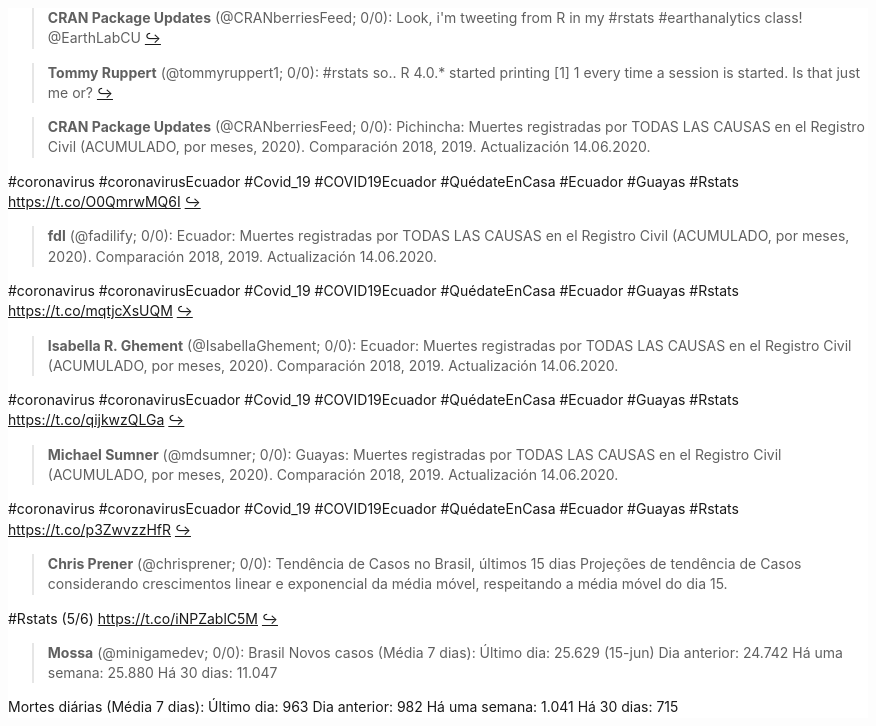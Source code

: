


> **CRAN Package Updates** (@CRANberriesFeed; 0/0): Look, i'm tweeting from R in my #rstats #earthanalytics class! @EarthLabCU  [&#8618;](https://twitter.com/dataandme/status/1272687140498026496)




> **Tommy Ruppert** (@tommyruppert1; 0/0): #rstats so.. R 4.0.* started printing [1] 1 every time a session is started. Is that just me or?  [&#8618;](https://twitter.com/dataandme/status/1272677780300476416)




> **CRAN Package Updates** (@CRANberriesFeed; 0/0): Pichincha: Muertes registradas por TODAS LAS CAUSAS en el Registro Civil (ACUMULADO, por meses, 2020). Comparación 2018, 2019. Actualización 14.06.2020.
>
#coronavirus #coronavirusEcuador #Covid_19 #COVID19Ecuador #QuédateEnCasa #Ecuador #Guayas #Rstats https://t.co/O0QmrwMQ6I  [&#8618;](https://twitter.com/dataandme/status/1272677151045832706)




> **fdl** (@fadilify; 0/0): Ecuador: Muertes registradas por TODAS LAS CAUSAS en el Registro Civil (ACUMULADO, por meses, 2020). Comparación 2018, 2019. Actualización 14.06.2020.
>
#coronavirus #coronavirusEcuador #Covid_19 #COVID19Ecuador #QuédateEnCasa #Ecuador #Guayas #Rstats https://t.co/mqtjcXsUQM  [&#8618;](https://twitter.com/dataandme/status/1272676350378344451)




> **Isabella R. Ghement** (@IsabellaGhement; 0/0): Ecuador: Muertes registradas por TODAS LAS CAUSAS en el Registro Civil (ACUMULADO, por meses, 2020). Comparación 2018, 2019. Actualización 14.06.2020.
>
#coronavirus #coronavirusEcuador #Covid_19 #COVID19Ecuador #QuédateEnCasa #Ecuador #Guayas #Rstats https://t.co/qijkwzQLGa  [&#8618;](https://twitter.com/dataandme/status/1272675828426514433)




> **Michael Sumner** (@mdsumner; 0/0): Guayas: Muertes registradas por TODAS LAS CAUSAS en el Registro Civil (ACUMULADO, por meses, 2020). Comparación 2018, 2019. Actualización 14.06.2020.
>
#coronavirus #coronavirusEcuador #Covid_19 #COVID19Ecuador #QuédateEnCasa #Ecuador #Guayas #Rstats https://t.co/p3ZwvzzHfR  [&#8618;](https://twitter.com/dataandme/status/1272676762909016064)




> **Chris Prener** (@chrisprener; 0/0): Tendência de Casos no Brasil, últimos 15 dias
Projeções de tendência de Casos considerando crescimentos linear e exponencial da média móvel, respeitando a média móvel do dia 15.
>
#Rstats (5/6) https://t.co/iNPZablC5M  [&#8618;](https://twitter.com/dataandme/status/1272673261827080193)




> **Mossa** (@minigamedev; 0/0): Brasil
Novos casos (Média 7 dias):
Último dia: 25.629 (15-jun)
Dia anterior: 24.742
Há uma semana: 25.880
Há 30 dias: 11.047
>
Mortes diárias (Média 7 dias):
Último dia: 963
Dia anterior: 982
Há uma semana: 1.041
Há 30 dias: 715